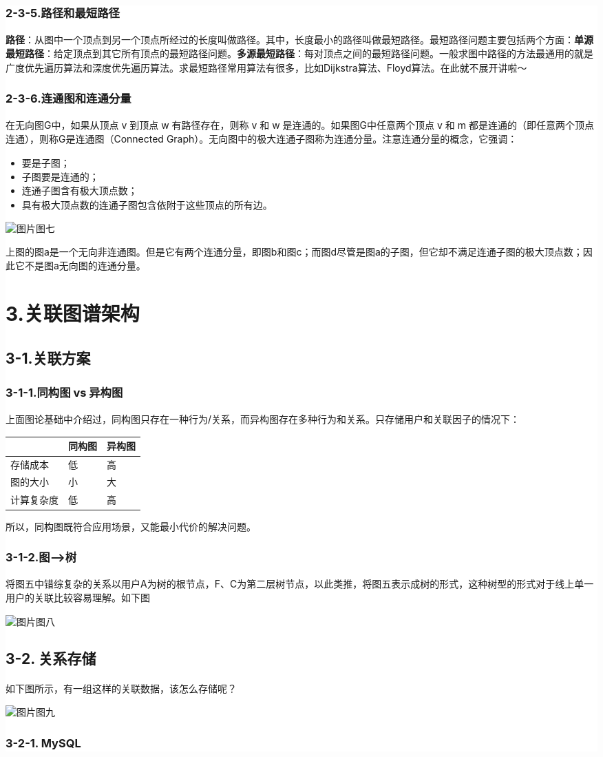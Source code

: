 ### 2-3-5.路径和最短路径

**路径**：从图中一个顶点到另一个顶点所经过的长度叫做路径。其中，长度最小的路径叫做最短路径。最短路径问题主要包括两个方面：**单源最短路径**：给定顶点到其它所有顶点的最短路径问题。**多源最短路径**：每对顶点之间的最短路径问题。一般求图中路径的方法最通用的就是广度优先遍历算法和深度优先遍历算法。求最短路径常用算法有很多，比如Dijkstra算法、Floyd算法。在此就不展开讲啦～

### 2-3-6.连通图和连通分量

在无向图G中，如果从顶点 v 到顶点 w 有路径存在，则称 v 和 w 是连通的。如果图G中任意两个顶点 v 和 m 都是连通的（即任意两个顶点连通），则称G是连通图（Connected Graph）。无向图中的极大连通子图称为连通分量。注意连通分量的概念，它强调：

- 要是子图；
- 子图要是连通的；
- 连通子图含有极大顶点数；
- 具有极大顶点数的连通子图包含依附于这些顶点的所有边。

![图片](https://mmbiz.qpic.cn/mmbiz_png/dHUzltsJpQsFzdnyTf2hcVCyFmpsunibak3HXibUWibCQvMJLXOHPExoTl3zY5w3LROJhoqqSjqXya9ZeibzfJEJXg/640?wx_fmt=png&tp=wxpic&wxfrom=5&wx_lazy=1&wx_co=1)图七

上图的图a是一个无向非连通图。但是它有两个连通分量，即图b和图c；而图d尽管是图a的子图，但它却不满足连通子图的极大顶点数；因此它不是图a无向图的连通分量。

# 3.关联图谱架构

## 3-1.关联方案

### 3-1-1.同构图 vs 异构图

上面图论基础中介绍过，同构图只存在一种行为/关系，而异构图存在多种行为和关系。只存储用户和关联因子的情况下：

|            | 同构图 | 异构图 |
| :--------- | :----- | :----- |
| 存储成本   | 低     | 高     |
| 图的大小   | 小     | 大     |
| 计算复杂度 | 低     | 高     |

所以，同构图既符合应用场景，又能最小代价的解决问题。

### 3-1-2.图——>树

将图五中错综复杂的关系以用户A为树的根节点，F、C为第二层树节点，以此类推，将图五表示成树的形式，这种树型的形式对于线上单一用户的关联比较容易理解。如下图

![图片](https://mmbiz.qpic.cn/mmbiz_png/dHUzltsJpQsFzdnyTf2hcVCyFmpsunibaTXPmcOS9GXOPwNoDo7pQS89R9iasXkJFg9z7R8b58Ar3Ax9ibtAZKelA/640?wx_fmt=png&tp=wxpic&wxfrom=5&wx_lazy=1&wx_co=1)图八

## 3-2. 关系存储

如下图所示，有一组这样的关联数据，该怎么存储呢？

![图片](https://mmbiz.qpic.cn/mmbiz_png/dHUzltsJpQsFzdnyTf2hcVCyFmpsunibaYeDKtIEXnbQDJg9bKU3HfweAod4SpvcdvuVibygnOLBUq58kyxTNUdw/640?wx_fmt=png&tp=wxpic&wxfrom=5&wx_lazy=1&wx_co=1)图九

### 3-2-1. MySQL
